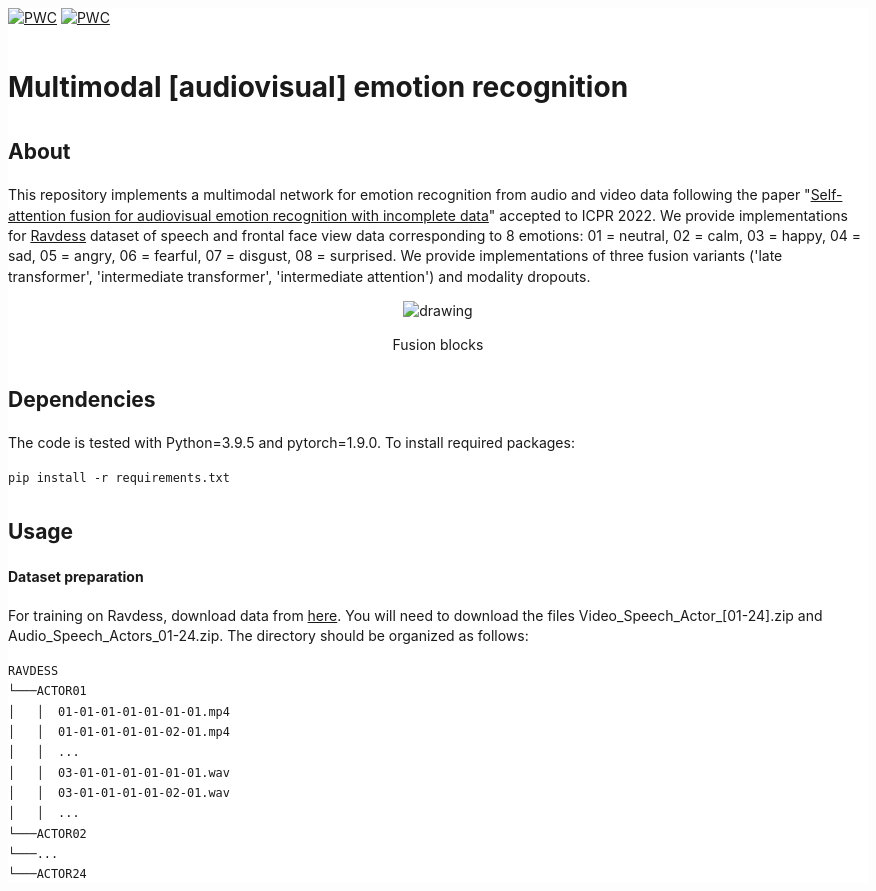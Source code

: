 [![PWC](https://img.shields.io/endpoint.svg?url=https://paperswithcode.com/badge/self-attention-fusion-for-audiovisual-emotion/facial-emotion-recognition-on-ravdess)](https://paperswithcode.com/sota/facial-emotion-recognition-on-ravdess?p=self-attention-fusion-for-audiovisual-emotion)
[![PWC](https://img.shields.io/endpoint.svg?url=https://paperswithcode.com/badge/self-attention-fusion-for-audiovisual-emotion/emotion-recognition-on-ravdess)](https://paperswithcode.com/sota/emotion-recognition-on-ravdess?p=self-attention-fusion-for-audiovisual-emotion)

# Multimodal [audiovisual] emotion recognition



## About

This repository implements a multimodal network for emotion recognition from audio and video data following the paper "[Self-attention fusion for audiovisual emotion recognition with incomplete data]" accepted to ICPR 2022. We provide implementations for [Ravdess] dataset of speech and frontal face view data corresponding to 8 emotions: 01 = neutral, 02 = calm, 03 = happy, 04 = sad, 05 = angry, 06 = fearful, 07 = disgust, 08 = surprised. We provide implementations of three fusion variants ('late transformer', 'intermediate transformer', 'intermediate attention') and modality dropouts.

<p align="center">
<img src="emotionfigure.png" alt="drawing" width="80%"/>
</p>
<p align = "center">
Fusion blocks
</p>


## Dependencies

The code is tested with Python=3.9.5 and pytorch=1.9.0. To install required packages:

```
pip install -r requirements.txt
```

## Usage

#### Dataset preparation

For training on Ravdess, download data from [here](https://zenodo.org/record/1188976#.YkgJVijP2bh). You will need to download the files Video_Speech_Actor_[01-24].zip and Audio_Speech_Actors_01-24.zip. The directory should be organized as follows:

```
RAVDESS
└───ACTOR01
│   │  01-01-01-01-01-01-01.mp4
│   │  01-01-01-01-01-02-01.mp4
│   │  ...
│   │  03-01-01-01-01-01-01.wav
│   │  03-01-01-01-01-02-01.wav
│   │  ...
└───ACTOR02
└───...
└───ACTOR24
```


[Self-attention fusion for audiovisual emotion recognition with incomplete data]: <https://arxiv.org/abs/2201.11095>
[Ravdess]: <https://smartlaboratory.org/ravdess/>